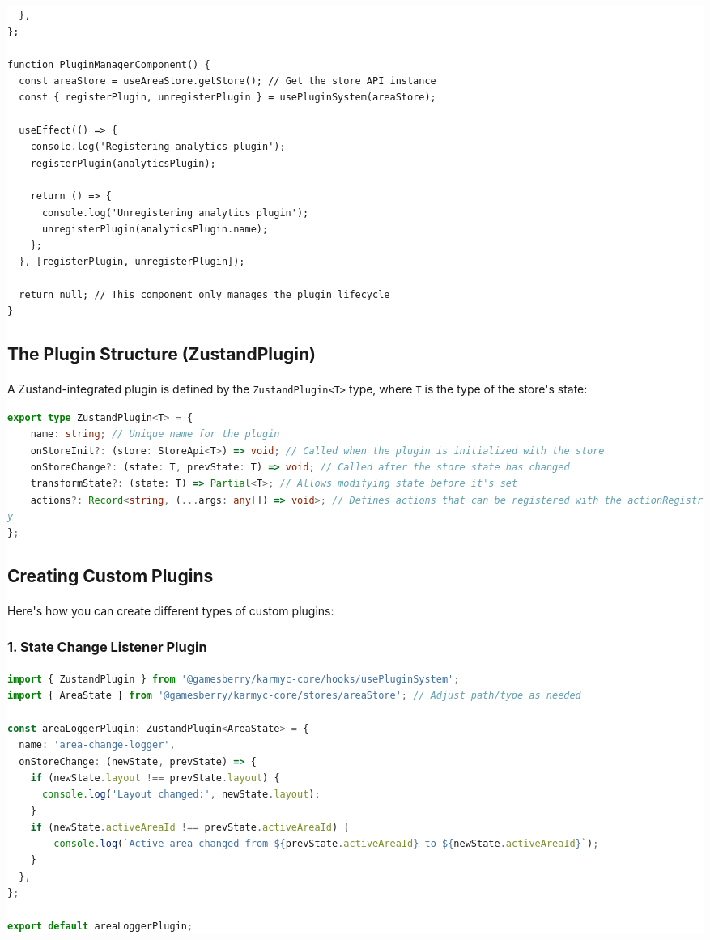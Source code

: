 ```tsx
  },
};

function PluginManagerComponent() {
  const areaStore = useAreaStore.getStore(); // Get the store API instance
  const { registerPlugin, unregisterPlugin } = usePluginSystem(areaStore);

  useEffect(() => {
    console.log('Registering analytics plugin');
    registerPlugin(analyticsPlugin);

    return () => {
      console.log('Unregistering analytics plugin');
      unregisterPlugin(analyticsPlugin.name);
    };
  }, [registerPlugin, unregisterPlugin]);

  return null; // This component only manages the plugin lifecycle
}
```

## The Plugin Structure (ZustandPlugin)

A Zustand-integrated plugin is defined by the `ZustandPlugin<T>` type, where `T` is the type of the store's state:

```typescript
export type ZustandPlugin<T> = {
    name: string; // Unique name for the plugin
    onStoreInit?: (store: StoreApi<T>) => void; // Called when the plugin is initialized with the store
    onStoreChange?: (state: T, prevState: T) => void; // Called after the store state has changed
    transformState?: (state: T) => Partial<T>; // Allows modifying state before it's set
    actions?: Record<string, (...args: any[]) => void>; // Defines actions that can be registered with the actionRegistry
};
```

## Creating Custom Plugins

Here's how you can create different types of custom plugins:

### 1. State Change Listener Plugin

```typescript
import { ZustandPlugin } from '@gamesberry/karmyc-core/hooks/usePluginSystem';
import { AreaState } from '@gamesberry/karmyc-core/stores/areaStore'; // Adjust path/type as needed

const areaLoggerPlugin: ZustandPlugin<AreaState> = {
  name: 'area-change-logger',
  onStoreChange: (newState, prevState) => {
    if (newState.layout !== prevState.layout) {
      console.log('Layout changed:', newState.layout);
    }
    if (newState.activeAreaId !== prevState.activeAreaId) {
        console.log(`Active area changed from ${prevState.activeAreaId} to ${newState.activeAreaId}`);
    }
  },
};

export default areaLoggerPlugin;
```
